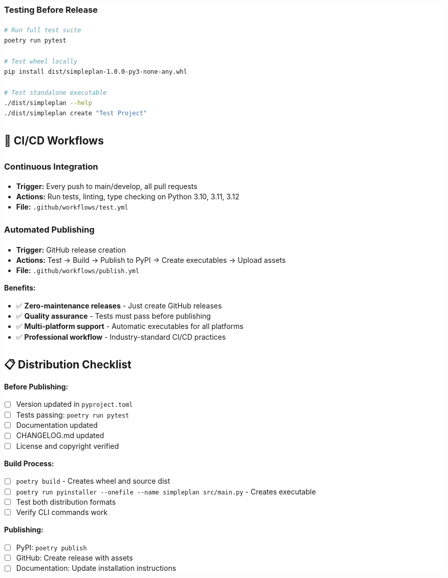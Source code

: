 ### **Testing Before Release**
```bash
# Run full test suite
poetry run pytest

# Test wheel locally
pip install dist/simpleplan-1.0.0-py3-none-any.whl

# Test standalone executable
./dist/simpleplan --help
./dist/simpleplan create "Test Project"
```

## 🔄 **CI/CD Workflows**

### **Continuous Integration**
- **Trigger:** Every push to main/develop, all pull requests
- **Actions:** Run tests, linting, type checking on Python 3.10, 3.11, 3.12
- **File:** `.github/workflows/test.yml`

### **Automated Publishing**
- **Trigger:** GitHub release creation
- **Actions:** Test → Build → Publish to PyPI → Create executables → Upload assets
- **File:** `.github/workflows/publish.yml`

**Benefits:**
- ✅ **Zero-maintenance releases** - Just create GitHub releases
- ✅ **Quality assurance** - Tests must pass before publishing
- ✅ **Multi-platform support** - Automatic executables for all platforms
- ✅ **Professional workflow** - Industry-standard CI/CD practices

## 📋 **Distribution Checklist**

**Before Publishing:**
- [ ] Version updated in `pyproject.toml`
- [ ] Tests passing: `poetry run pytest`
- [ ] Documentation updated
- [ ] CHANGELOG.md updated
- [ ] License and copyright verified

**Build Process:**
- [ ] `poetry build` - Creates wheel and source dist
- [ ] `poetry run pyinstaller --onefile --name simpleplan src/main.py` - Creates executable
- [ ] Test both distribution formats
- [ ] Verify CLI commands work

**Publishing:**
- [ ] PyPI: `poetry publish`
- [ ] GitHub: Create release with assets
- [ ] Documentation: Update installation instructions
